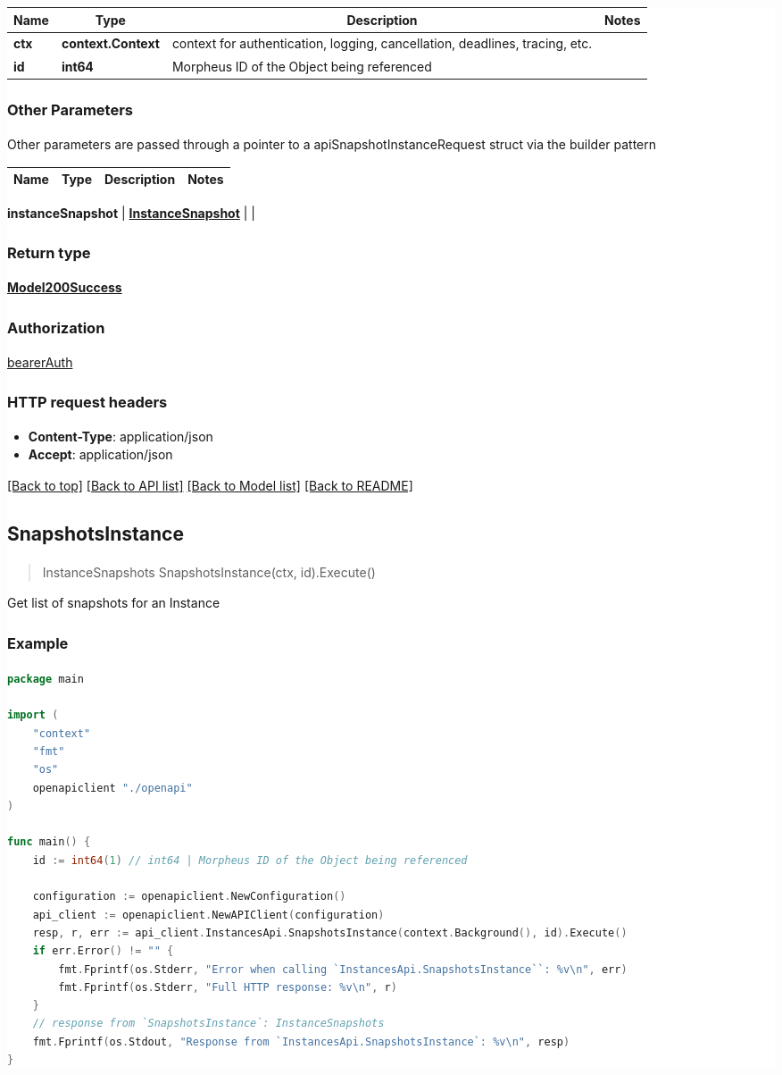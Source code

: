Name | Type | Description  | Notes
------------- | ------------- | ------------- | -------------
**ctx** | **context.Context** | context for authentication, logging, cancellation, deadlines, tracing, etc.
**id** | **int64** | Morpheus ID of the Object being referenced | 

### Other Parameters

Other parameters are passed through a pointer to a apiSnapshotInstanceRequest struct via the builder pattern


Name | Type | Description  | Notes
------------- | ------------- | ------------- | -------------

 **instanceSnapshot** | [**InstanceSnapshot**](InstanceSnapshot.md) |  | 

### Return type

[**Model200Success**](200-success.md)

### Authorization

[bearerAuth](../README.md#bearerAuth)

### HTTP request headers

- **Content-Type**: application/json
- **Accept**: application/json

[[Back to top]](#) [[Back to API list]](../README.md#documentation-for-api-endpoints)
[[Back to Model list]](../README.md#documentation-for-models)
[[Back to README]](../README.md)


## SnapshotsInstance

> InstanceSnapshots SnapshotsInstance(ctx, id).Execute()

Get list of snapshots for an Instance



### Example

```go
package main

import (
    "context"
    "fmt"
    "os"
    openapiclient "./openapi"
)

func main() {
    id := int64(1) // int64 | Morpheus ID of the Object being referenced

    configuration := openapiclient.NewConfiguration()
    api_client := openapiclient.NewAPIClient(configuration)
    resp, r, err := api_client.InstancesApi.SnapshotsInstance(context.Background(), id).Execute()
    if err.Error() != "" {
        fmt.Fprintf(os.Stderr, "Error when calling `InstancesApi.SnapshotsInstance``: %v\n", err)
        fmt.Fprintf(os.Stderr, "Full HTTP response: %v\n", r)
    }
    // response from `SnapshotsInstance`: InstanceSnapshots
    fmt.Fprintf(os.Stdout, "Response from `InstancesApi.SnapshotsInstance`: %v\n", resp)
}
```